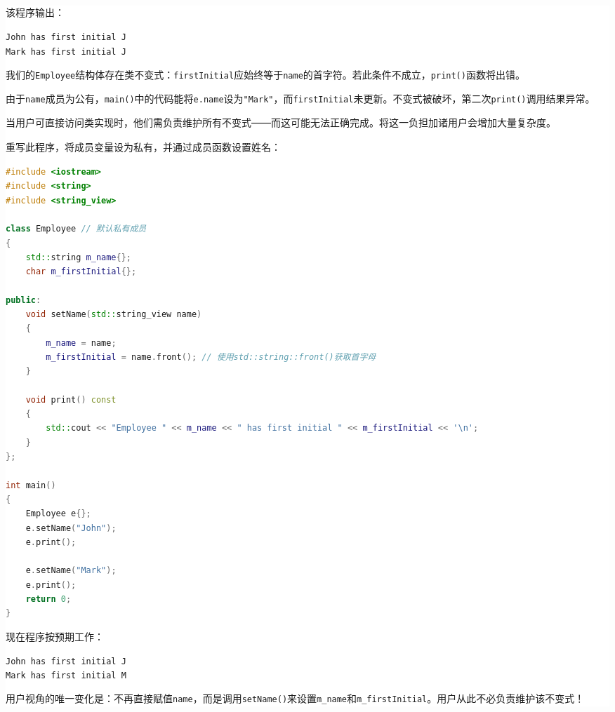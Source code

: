 该程序输出：  
```
John has first initial J
Mark has first initial J
```  

我们的`Employee`结构体存在类不变式：`firstInitial`应始终等于`name`的首字符。若此条件不成立，`print()`函数将出错。  

由于`name`成员为公有，`main()`中的代码能将`e.name`设为`"Mark"`，而`firstInitial`未更新。不变式被破坏，第二次`print()`调用结果异常。  

当用户可直接访问类实现时，他们需负责维护所有不变式——而这可能无法正确完成。将这一负担加诸用户会增加大量复杂度。  

重写此程序，将成员变量设为私有，并通过成员函数设置姓名：  
```cpp
#include <iostream>
#include <string>
#include <string_view>

class Employee // 默认私有成员
{
    std::string m_name{};
    char m_firstInitial{};

public:
    void setName(std::string_view name)
    {
        m_name = name;
        m_firstInitial = name.front(); // 使用std::string::front()获取首字母
    }

    void print() const
    {
        std::cout << "Employee " << m_name << " has first initial " << m_firstInitial << '\n';
    }
};

int main()
{
    Employee e{};
    e.setName("John");
    e.print();

    e.setName("Mark");
    e.print();
    return 0;
}
```  

现在程序按预期工作：  
```
John has first initial J
Mark has first initial M
```  

用户视角的唯一变化是：不再直接赋值`name`，而是调用`setName()`来设置`m_name`和`m_firstInitial`。用户从此不必负责维护该不变式！  
